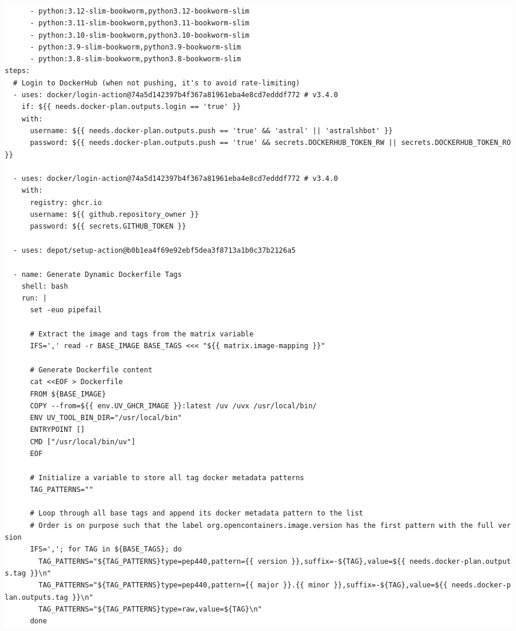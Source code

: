           - python:3.12-slim-bookworm,python3.12-bookworm-slim
          - python:3.11-slim-bookworm,python3.11-bookworm-slim
          - python:3.10-slim-bookworm,python3.10-bookworm-slim
          - python:3.9-slim-bookworm,python3.9-bookworm-slim
          - python:3.8-slim-bookworm,python3.8-bookworm-slim
    steps:
      # Login to DockerHub (when not pushing, it's to avoid rate-limiting)
      - uses: docker/login-action@74a5d142397b4f367a81961eba4e8cd7edddf772 # v3.4.0
        if: ${{ needs.docker-plan.outputs.login == 'true' }}
        with:
          username: ${{ needs.docker-plan.outputs.push == 'true' && 'astral' || 'astralshbot' }}
          password: ${{ needs.docker-plan.outputs.push == 'true' && secrets.DOCKERHUB_TOKEN_RW || secrets.DOCKERHUB_TOKEN_RO }}

      - uses: docker/login-action@74a5d142397b4f367a81961eba4e8cd7edddf772 # v3.4.0
        with:
          registry: ghcr.io
          username: ${{ github.repository_owner }}
          password: ${{ secrets.GITHUB_TOKEN }}

      - uses: depot/setup-action@b0b1ea4f69e92ebf5dea3f8713a1b0c37b2126a5

      - name: Generate Dynamic Dockerfile Tags
        shell: bash
        run: |
          set -euo pipefail

          # Extract the image and tags from the matrix variable
          IFS=',' read -r BASE_IMAGE BASE_TAGS <<< "${{ matrix.image-mapping }}"

          # Generate Dockerfile content
          cat <<EOF > Dockerfile
          FROM ${BASE_IMAGE}
          COPY --from=${{ env.UV_GHCR_IMAGE }}:latest /uv /uvx /usr/local/bin/
          ENV UV_TOOL_BIN_DIR="/usr/local/bin"
          ENTRYPOINT []
          CMD ["/usr/local/bin/uv"]
          EOF

          # Initialize a variable to store all tag docker metadata patterns
          TAG_PATTERNS=""

          # Loop through all base tags and append its docker metadata pattern to the list
          # Order is on purpose such that the label org.opencontainers.image.version has the first pattern with the full version
          IFS=','; for TAG in ${BASE_TAGS}; do
            TAG_PATTERNS="${TAG_PATTERNS}type=pep440,pattern={{ version }},suffix=-${TAG},value=${{ needs.docker-plan.outputs.tag }}\n"
            TAG_PATTERNS="${TAG_PATTERNS}type=pep440,pattern={{ major }}.{{ minor }},suffix=-${TAG},value=${{ needs.docker-plan.outputs.tag }}\n"
            TAG_PATTERNS="${TAG_PATTERNS}type=raw,value=${TAG}\n"
          done

